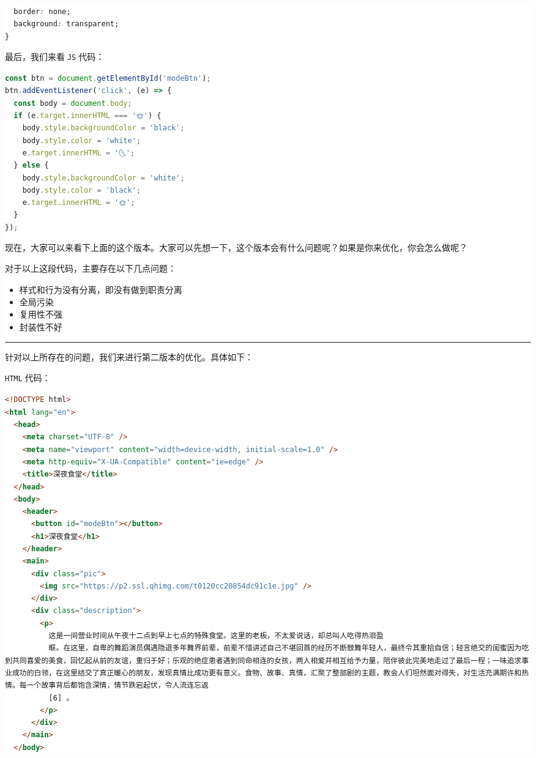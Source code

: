 ```css
  border: none;
  background: transparent;
}
```

最后，我们来看 `JS` 代码：

```js
const btn = document.getElementById('modeBtn');
btn.addEventListener('click', (e) => {
  const body = document.body;
  if (e.target.innerHTML === '🌞') {
    body.style.backgroundColor = 'black';
    body.style.color = 'white';
    e.target.innerHTML = '🌜';
  } else {
    body.style.backgroundColor = 'white';
    body.style.color = 'black';
    e.target.innerHTML = '🌞';
  }
});
```

现在，大家可以来看下上面的这个版本。大家可以先想一下，这个版本会有什么问题呢？如果是你来优化，你会怎么做呢？

对于以上这段代码，主要存在以下几点问题：

- 样式和行为没有分离，即没有做到职责分离
- 全局污染
- 复用性不强
- 封装性不好

---

针对以上所存在的问题，我们来进行第二版本的优化。具体如下：

`HTML` 代码：

```html
<!DOCTYPE html>
<html lang="en">
  <head>
    <meta charset="UTF-8" />
    <meta name="viewport" content="width=device-width, initial-scale=1.0" />
    <meta http-equiv="X-UA-Compatible" content="ie=edge" />
    <title>深夜食堂</title>
  </head>
  <body>
    <header>
      <button id="modeBtn"></button>
      <h1>深夜食堂</h1>
    </header>
    <main>
      <div class="pic">
        <img src="https://p2.ssl.qhimg.com/t0120cc20854dc91c1e.jpg" />
      </div>
      <div class="description">
        <p>
          这是一间营业时间从午夜十二点到早上七点的特殊食堂。这里的老板，不太爱说话，却总叫人吃得热泪盈
          眶。在这里，自卑的舞蹈演员偶遇隐退多年舞界前辈，前辈不惜讲述自己不堪回首的经历不断鼓舞年轻人，最终令其重拾自信；轻言绝交的闺蜜因为吃到共同喜爱的美食，回忆起从前的友谊，重归于好；乐观的绝症患者遇到同命相连的女孩，两人相爱并相互给予力量，陪伴彼此完美地走过了最后一程；一味追求事业成功的白领，在这里结交了真正暖心的朋友，发现真情比成功更有意义。食物、故事、真情，汇聚了整部剧的主题，教会人们坦然面对得失，对生活充满期许和热情。每一个故事背后都饱含深情，情节跌宕起伏，令人流连忘返
          [6] 。
        </p>
      </div>
    </main>
  </body>
```